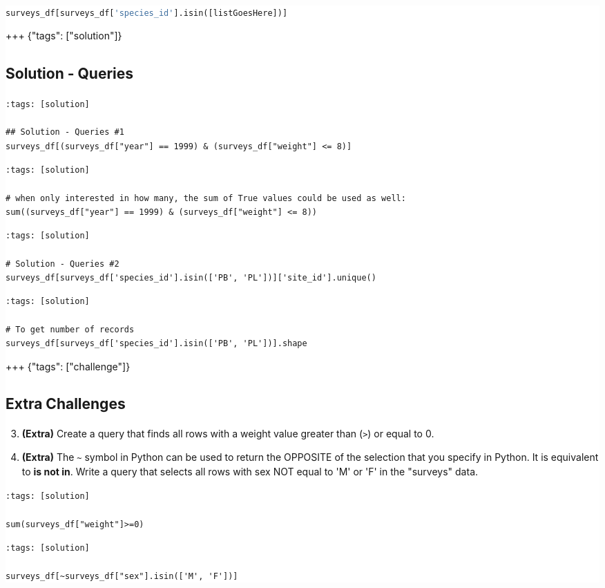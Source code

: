 ```python
surveys_df[surveys_df['species_id'].isin([listGoesHere])]
```

+++ {"tags": ["solution"]}

## Solution - Queries 

```{code-cell} ipython3
:tags: [solution]

## Solution - Queries #1
surveys_df[(surveys_df["year"] == 1999) & (surveys_df["weight"] <= 8)]
```

```{code-cell} ipython3
:tags: [solution]

# when only interested in how many, the sum of True values could be used as well: 
sum((surveys_df["year"] == 1999) & (surveys_df["weight"] <= 8))
```

```{code-cell} ipython3
:tags: [solution]

# Solution - Queries #2
surveys_df[surveys_df['species_id'].isin(['PB', 'PL'])]['site_id'].unique()
```

```{code-cell} ipython3
:tags: [solution]

# To get number of records
surveys_df[surveys_df['species_id'].isin(['PB', 'PL'])].shape
```

+++ {"tags": ["challenge"]}

## Extra Challenges


3. **(Extra)** Create a query that finds all rows with a
   weight value greater than (`>`) or equal to 0.

4. **(Extra)** The `~` symbol in Python can be used to return the OPPOSITE of the
   selection that you specify in Python. It is equivalent to **is not in**.
   Write a query that selects all rows with sex NOT equal to 'M' or 'F' in
   the "surveys" data.

```{code-cell} ipython3
:tags: [solution]

sum(surveys_df["weight"]>=0)
```

```{code-cell} ipython3
:tags: [solution]

surveys_df[~surveys_df["sex"].isin(['M', 'F'])]
```
